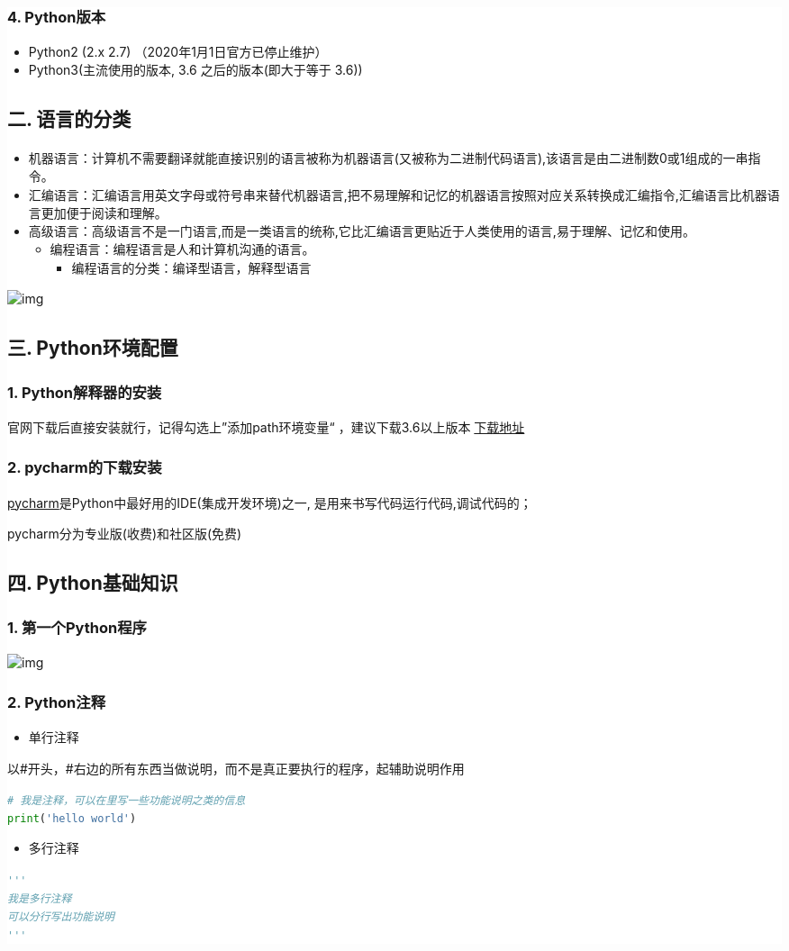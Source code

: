 ### 4. Python版本

- Python2 (2.x 2.7) （2020年1月1日官方已停止维护）
- Python3(主流使用的版本, 3.6 之后的版本(即大于等于 3.6))



## 二. 语言的分类

- 机器语言：计算机不需要翻译就能直接识别的语言被称为机器语言(又被称为二进制代码语言),该语言是由二进制数0或1组成的一串指令。
- 汇编语言：汇编语言用英文字母或符号串来替代机器语言,把不易理解和记忆的机器语言按照对应关系转换成汇编指令,汇编语言比机器语言更加便于阅读和理解。
- 高级语言：高级语言不是一门语言,而是一类语言的统称,它比汇编语言更贴近于人类使用的语言,易于理解、记忆和使用。
  - 编程语言：编程语言是人和计算机沟通的语言。
    - 编程语言的分类：编译型语言，解释型语言

![img](https://f005.backblazeb2.com/file/siwen-/python/%E7%BC%96%E8%AF%91%E3%80%81%E8%A7%A3%E9%87%8A.jpg)



## 三. Python环境配置

### 1. Python解释器的安装

官网下载后直接安装就行，记得勾选上”添加path环境变量“ ，建议下载3.6以上版本 [下载地址](https://www.python.org/)

### 2. pycharm的下载安装

[pycharm](https://www.jetbrains.com/pycharm/)是Python中最好用的IDE(集成开发环境)之一, 是用来书写代码运行代码,调试代码的；

pycharm分为专业版(收费)和社区版(免费)



## 四. Python基础知识

### 1. 第一个Python程序

![img](https://f005.backblazeb2.com/file/siwen-/python/002.png)

### 2. Python注释

- 单行注释

以#开头，#右边的所有东西当做说明，而不是真正要执行的程序，起辅助说明作用

```python
# 我是注释，可以在里写一些功能说明之类的信息
print('hello world')
```

- 多行注释

```python
'''
我是多行注释
可以分行写出功能说明
'''
```
